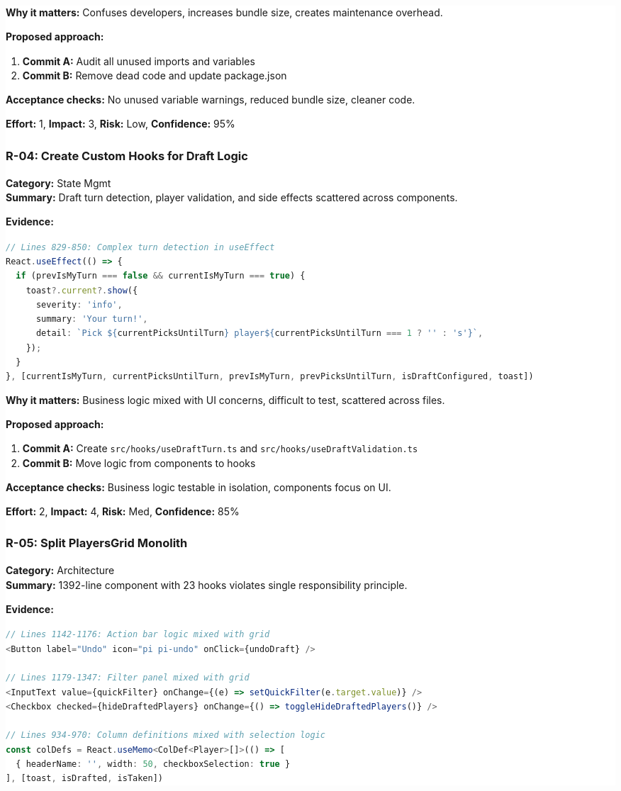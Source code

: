 **Why it matters:** Confuses developers, increases bundle size, creates maintenance overhead.

**Proposed approach:**
1. **Commit A:** Audit all unused imports and variables
2. **Commit B:** Remove dead code and update package.json

**Acceptance checks:** No unused variable warnings, reduced bundle size, cleaner code.

**Effort:** 1, **Impact:** 3, **Risk:** Low, **Confidence:** 95%

### R-04: Create Custom Hooks for Draft Logic
**Category:** State Mgmt  
**Summary:** Draft turn detection, player validation, and side effects scattered across components.

**Evidence:**
```typescript
// Lines 829-850: Complex turn detection in useEffect
React.useEffect(() => {
  if (prevIsMyTurn === false && currentIsMyTurn === true) {
    toast?.current?.show({
      severity: 'info',
      summary: 'Your turn!',
      detail: `Pick ${currentPicksUntilTurn} player${currentPicksUntilTurn === 1 ? '' : 's'}`,
    });
  }
}, [currentIsMyTurn, currentPicksUntilTurn, prevIsMyTurn, prevPicksUntilTurn, isDraftConfigured, toast])
```

**Why it matters:** Business logic mixed with UI concerns, difficult to test, scattered across files.

**Proposed approach:**
1. **Commit A:** Create `src/hooks/useDraftTurn.ts` and `src/hooks/useDraftValidation.ts`
2. **Commit B:** Move logic from components to hooks

**Acceptance checks:** Business logic testable in isolation, components focus on UI.

**Effort:** 2, **Impact:** 4, **Risk:** Med, **Confidence:** 85%

### R-05: Split PlayersGrid Monolith  
**Category:** Architecture  
**Summary:** 1392-line component with 23 hooks violates single responsibility principle.

**Evidence:**
```typescript
// Lines 1142-1176: Action bar logic mixed with grid
<Button label="Undo" icon="pi pi-undo" onClick={undoDraft} />

// Lines 1179-1347: Filter panel mixed with grid  
<InputText value={quickFilter} onChange={(e) => setQuickFilter(e.target.value)} />
<Checkbox checked={hideDraftedPlayers} onChange={() => toggleHideDraftedPlayers()} />

// Lines 934-970: Column definitions mixed with selection logic
const colDefs = React.useMemo<ColDef<Player>[]>(() => [
  { headerName: '', width: 50, checkboxSelection: true }
], [toast, isDrafted, isTaken])
```
